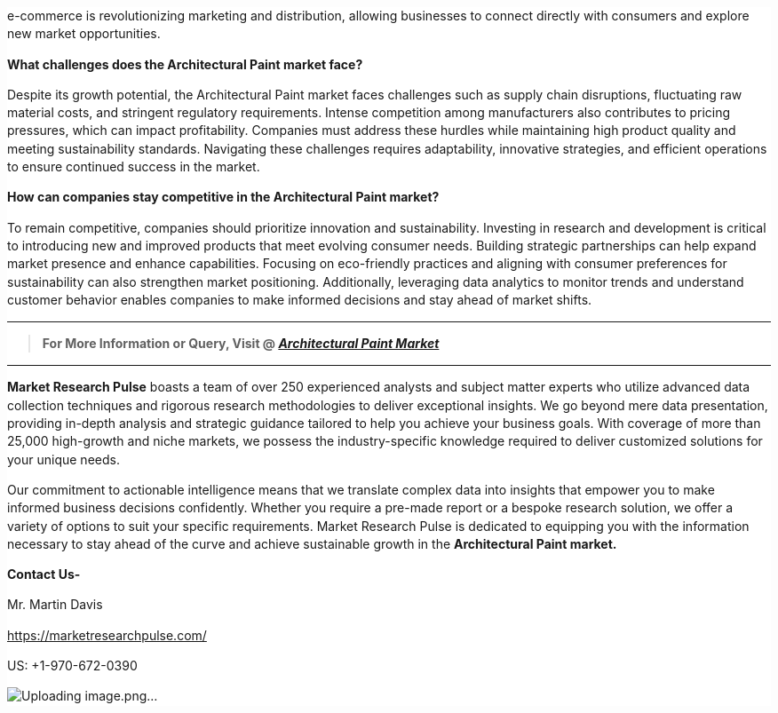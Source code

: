 e-commerce is revolutionizing marketing and distribution, allowing businesses to connect directly with consumers and explore new market opportunities.</p><p><strong>What challenges does the Architectural Paint market face?</strong></p><p>Despite its growth potential, the Architectural Paint market faces challenges such as supply chain disruptions, fluctuating raw material costs, and stringent regulatory requirements. Intense competition among manufacturers also contributes to pricing pressures, which can impact profitability. Companies must address these hurdles while maintaining high product quality and meeting sustainability standards. Navigating these challenges requires adaptability, innovative strategies, and efficient operations to ensure continued success in the market.</p><p><strong>How can companies stay competitive in the Architectural Paint market?</strong></p><p>To remain competitive, companies should prioritize innovation and sustainability. Investing in research and development is critical to introducing new and improved products that meet evolving consumer needs. Building strategic partnerships can help expand market presence and enhance capabilities. Focusing on eco-friendly practices and aligning with consumer preferences for sustainability can also strengthen market positioning. Additionally, leveraging data analytics to monitor trends and understand customer behavior enables companies to make informed decisions and stay ahead of market shifts.</p><hr /><blockquote><p><strong>For More Information or Query, Visit @&nbsp;<em><a href="https://marketresearchpulse.com/report/106296/architectural-paint-market?utm_source=Linkedin&utm_medium=0116">Architectural Paint Market</a></em></strong></p></blockquote><hr /><p><strong>Market Research Pulse</strong> boasts a team of over 250 experienced analysts and subject matter experts who utilize advanced data collection techniques and rigorous research methodologies to deliver exceptional insights. We go beyond mere data presentation, providing in-depth analysis and strategic guidance tailored to help you achieve your business goals. With coverage of more than 25,000 high-growth and niche markets, we possess the industry-specific knowledge required to deliver customized solutions for your unique needs.</p><p>Our commitment to actionable intelligence means that we translate complex data into insights that empower you to make informed business decisions confidently. Whether you require a pre-made report or a bespoke research solution, we offer a variety of options to suit your specific requirements. Market Research Pulse is dedicated to equipping you with the information necessary to stay ahead of the curve and achieve sustainable growth in the <strong>Architectural Paint market.</strong></p><p><strong>Contact Us-</strong></p><p>Mr. Martin Davis</p><p>https://marketresearchpulse.com/</p><p>US: +1-970-672-0390</p>
![Uploading image.png…]()
